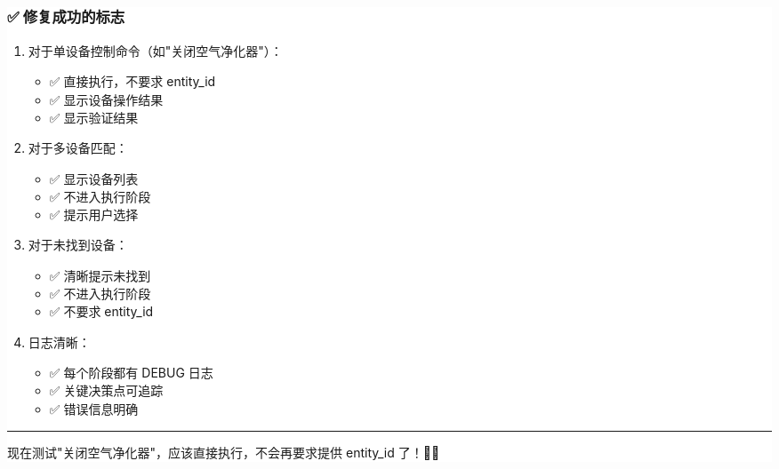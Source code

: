### ✅ 修复成功的标志

1. 对于单设备控制命令（如"关闭空气净化器"）：
   - ✅ 直接执行，不要求 entity_id
   - ✅ 显示设备操作结果
   - ✅ 显示验证结果

2. 对于多设备匹配：
   - ✅ 显示设备列表
   - ✅ 不进入执行阶段
   - ✅ 提示用户选择

3. 对于未找到设备：
   - ✅ 清晰提示未找到
   - ✅ 不进入执行阶段
   - ✅ 不要求 entity_id

4. 日志清晰：
   - ✅ 每个阶段都有 DEBUG 日志
   - ✅ 关键决策点可追踪
   - ✅ 错误信息明确

---

现在测试"关闭空气净化器"，应该直接执行，不会再要求提供 entity_id 了！🎯✨

